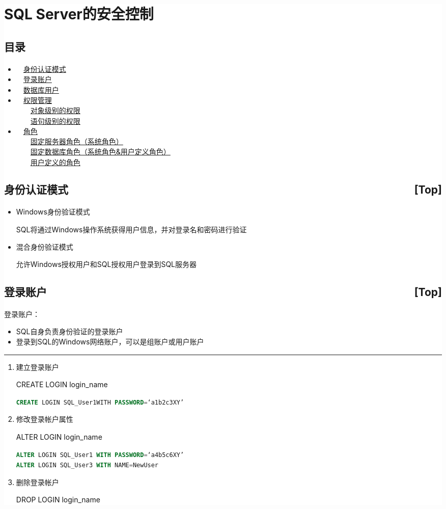 # SQL Server的安全控制

## <a name="目录">**目录**</a>

* &emsp;<a href="#0">身份认证模式</a>  
* &emsp;<a href="#1">登录账户</a>  
* &emsp;<a href="#2">数据库用户</a>  
* &emsp;<a href="#3">权限管理</a>  
&emsp;&emsp;<a href="#4">对象级别的权限</a>  
&emsp;&emsp;<a href="#5">语句级别的权限</a>  
* &emsp;<a href="#6">角色</a>  
&emsp;&emsp;<a href="#7">固定服务器角色（系统角色）</a>  
&emsp;&emsp;<a href="#8">固定数据库角色（系统角色&用户定义角色）</a>  
&emsp;&emsp;<a href="#9">用户定义的角色</a>  

## <a name="0">身份认证模式</a><a style="float:right;text-decoration:none;" href="#目录">[Top]</a>
* Windows身份验证模式

	SQL将通过Windows操作系统获得用户信息，并对登录名和密码进行验证
* 混合身份验证模式
	
	允许Windows授权用户和SQL授权用户登录到SQL服务器

## <a name="1">登录账户</a><a style="float:right;text-decoration:none;" href="#目录">[Top]</a>
登录账户：

* SQL自身负责身份验证的登录账户
* 登录到SQL的Windows网络账户，可以是组账户或用户账户

---

1. 建立登录账户

	CREATE  LOGIN login_name

	```sql
	CREATE LOGIN SQL_User1WITH PASSWORD=‘a1b2c3XY’
	```

2. 修改登录帐户属性

	ALTER  LOGIN login_name

	```sql
	ALTER LOGIN SQL_User1 WITH PASSWORD=‘a4b5c6XY’
	ALTER LOGIN SQL_User3 WITH NAME=NewUser
	```

3. 删除登录帐户

	DROP  LOGIN login_name
